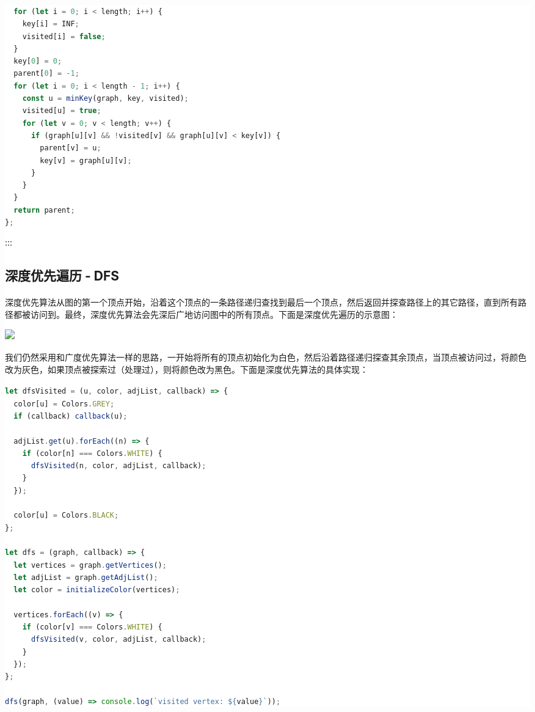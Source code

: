 ```js
  for (let i = 0; i < length; i++) {
    key[i] = INF;
    visited[i] = false;
  }
  key[0] = 0;
  parent[0] = -1;
  for (let i = 0; i < length - 1; i++) {
    const u = minKey(graph, key, visited);
    visited[u] = true;
    for (let v = 0; v < length; v++) {
      if (graph[u][v] && !visited[v] && graph[u][v] < key[v]) {
        parent[v] = u;
        key[v] = graph[u][v];
      }
    }
  }
  return parent;
};
```

:::

## 深度优先遍历 - DFS <Badge text="栈" />

深度优先算法从图的第一个顶点开始，沿着这个顶点的一条路径递归查找到最后一个顶点，然后返回并探查路径上的其它路径，直到所有路径都被访问到。最终，深度优先算法会先深后广地访问图中的所有顶点。下面是深度优先遍历的示意图：

![](https://alvin-cdn.oss-cn-shenzhen.aliyuncs.com/images/graph11.png)

我们仍然采用和广度优先算法一样的思路，一开始将所有的顶点初始化为白色，然后沿着路径递归探查其余顶点，当顶点被访问过，将颜色改为灰色，如果顶点被探索过（处理过），则将颜色改为黑色。下面是深度优先算法的具体实现：

```js
let dfsVisited = (u, color, adjList, callback) => {
  color[u] = Colors.GREY;
  if (callback) callback(u);

  adjList.get(u).forEach((n) => {
    if (color[n] === Colors.WHITE) {
      dfsVisited(n, color, adjList, callback);
    }
  });

  color[u] = Colors.BLACK;
};

let dfs = (graph, callback) => {
  let vertices = graph.getVertices();
  let adjList = graph.getAdjList();
  let color = initializeColor(vertices);

  vertices.forEach((v) => {
    if (color[v] === Colors.WHITE) {
      dfsVisited(v, color, adjList, callback);
    }
  });
};

dfs(graph, (value) => console.log(`visited vertex: ${value}`));
```
